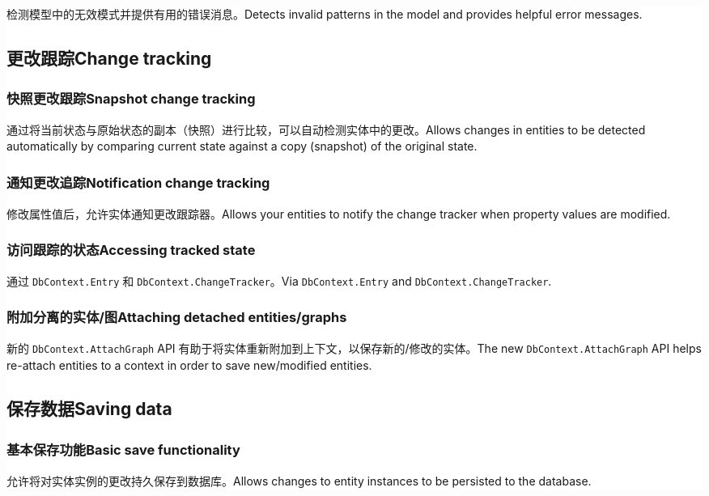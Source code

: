 <span data-ttu-id="c20ed-141">检测模型中的无效模式并提供有用的错误消息。</span><span class="sxs-lookup"><span data-stu-id="c20ed-141">Detects invalid patterns in the model and provides helpful error messages.</span></span>

## <a name="change-tracking"></a><span data-ttu-id="c20ed-142">更改跟踪</span><span class="sxs-lookup"><span data-stu-id="c20ed-142">Change tracking</span></span>

### <a name="snapshot-change-tracking"></a><span data-ttu-id="c20ed-143">快照更改跟踪</span><span class="sxs-lookup"><span data-stu-id="c20ed-143">Snapshot change tracking</span></span>

<span data-ttu-id="c20ed-144">通过将当前状态与原始状态的副本（快照）进行比较，可以自动检测实体中的更改。</span><span class="sxs-lookup"><span data-stu-id="c20ed-144">Allows changes in entities to be detected automatically by comparing current state against a copy (snapshot) of the original state.</span></span>

### <a name="notification-change-tracking"></a><span data-ttu-id="c20ed-145">通知更改追踪</span><span class="sxs-lookup"><span data-stu-id="c20ed-145">Notification change tracking</span></span>

<span data-ttu-id="c20ed-146">修改属性值后，允许实体通知更改跟踪器。</span><span class="sxs-lookup"><span data-stu-id="c20ed-146">Allows your entities to notify the change tracker when property values are modified.</span></span>

### <a name="accessing-tracked-state"></a><span data-ttu-id="c20ed-147">访问跟踪的状态</span><span class="sxs-lookup"><span data-stu-id="c20ed-147">Accessing tracked state</span></span>

<span data-ttu-id="c20ed-148">通过 `DbContext.Entry` 和 `DbContext.ChangeTracker`。</span><span class="sxs-lookup"><span data-stu-id="c20ed-148">Via `DbContext.Entry` and `DbContext.ChangeTracker`.</span></span>

### <a name="attaching-detached-entitiesgraphs"></a><span data-ttu-id="c20ed-149">附加分离的实体/图</span><span class="sxs-lookup"><span data-stu-id="c20ed-149">Attaching detached entities/graphs</span></span>

<span data-ttu-id="c20ed-150">新的 `DbContext.AttachGraph` API 有助于将实体重新附加到上下文，以保存新的/修改的实体。</span><span class="sxs-lookup"><span data-stu-id="c20ed-150">The new `DbContext.AttachGraph` API helps re-attach entities to a context in order to save new/modified entities.</span></span>

## <a name="saving-data"></a><span data-ttu-id="c20ed-151">保存数据</span><span class="sxs-lookup"><span data-stu-id="c20ed-151">Saving data</span></span>

### <a name="basic-save-functionality"></a><span data-ttu-id="c20ed-152">基本保存功能</span><span class="sxs-lookup"><span data-stu-id="c20ed-152">Basic save functionality</span></span>

<span data-ttu-id="c20ed-153">允许将对实体实例的更改持久保存到数据库。</span><span class="sxs-lookup"><span data-stu-id="c20ed-153">Allows changes to entity instances to be persisted to the database.</span></span>
